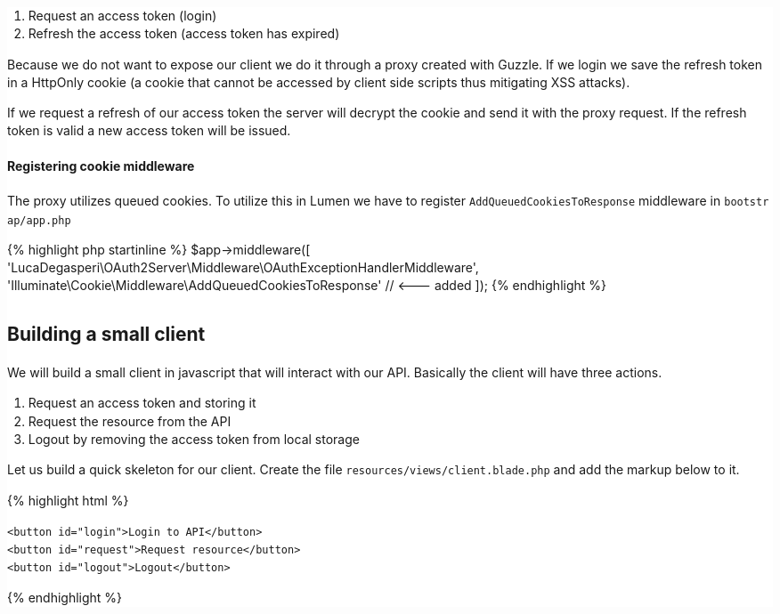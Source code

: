 1. Request an access token (login)
2. Refresh the access token (access token has expired)

<p>
    Because we do not want to expose our client we do it through a proxy created with Guzzle. If 
    we login we save the refresh token in a HttpOnly cookie (a cookie that cannot be accessed by 
    client side scripts thus mitigating XSS attacks).
</p>

<p>
    If we request a refresh of our access token the server will decrypt the cookie and send it 
    with the proxy request. If the refresh token is valid a new access token will be issued.
</p>

#### Registering cookie middleware

<p>
    The proxy utilizes queued cookies. To utilize this in Lumen we have to register 
    <code>AddQueuedCookiesToResponse</code> middleware in <code>bootstrap/app.php</code>
</p>

{% highlight php startinline %}
$app->middleware([
    'LucaDegasperi\OAuth2Server\Middleware\OAuthExceptionHandlerMiddleware',
    'Illuminate\Cookie\Middleware\AddQueuedCookiesToResponse'  // <--- added
]);
{% endhighlight %}

## Building a small client

<p>
    We will build a small client in javascript that will interact with our API. Basically the client will have 
    three actions.
</p>

1. Request an access token and storing it
2. Request the resource from the API
3. Logout by removing the access token from local storage

<p>
    Let us build a quick skeleton for our client. Create the file <code>resources/views/client.blade.php</code> 
    and add the markup below to it.
</p>

{% highlight html %}
<!DOCTYPE html>
<html lang="en">
  <head>
    <meta charset="utf-8">
    <title>Client</title>
    <script type="text/javascript" src="/vendor/jquery/dist/jquery.min.js"></script>
    <script type="text/javascript" src="/vendor/store-js/store.min.js"></script>
    <script type="text/javascript" src="/vendor/jquery-oauth/dist/jquery.oauth.min.js"></script>
    <script type="text/javascript" src="/js/client.js"></script>
  </head>
  <body>
    
    <button id="login">Login to API</button>
    <button id="request">Request resource</button>
    <button id="logout">Logout</button>

  </body>
</html>
{% endhighlight %}
